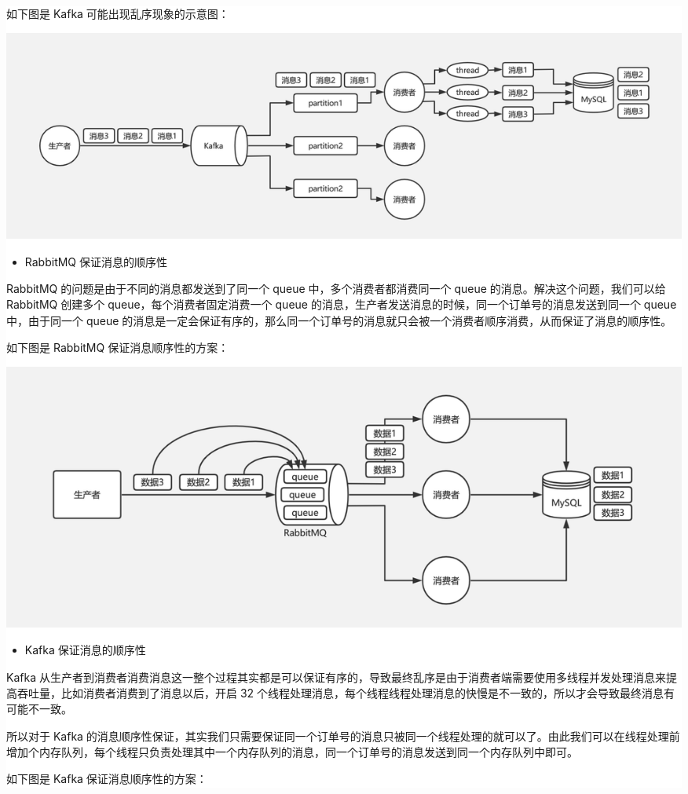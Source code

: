 如下图是 Kafka 可能出现乱序现象的示意图：

![](./images/2.webp)

* RabbitMQ 保证消息的顺序性

RabbitMQ 的问题是由于不同的消息都发送到了同一个 queue 中，多个消费者都消费同一个 queue 的消息。解决这个问题，我们可以给 RabbitMQ 创建多个 queue，每个消费者固定消费一个 queue 的消息，生产者发送消息的时候，同一个订单号的消息发送到同一个 queue 中，由于同一个 queue 的消息是一定会保证有序的，那么同一个订单号的消息就只会被一个消费者顺序消费，从而保证了消息的顺序性。

如下图是 RabbitMQ 保证消息顺序性的方案：

![](./images/3.webp)

* Kafka 保证消息的顺序性

Kafka 从生产者到消费者消费消息这一整个过程其实都是可以保证有序的，导致最终乱序是由于消费者端需要使用多线程并发处理消息来提高吞吐量，比如消费者消费到了消息以后，开启 32 个线程处理消息，每个线程线程处理消息的快慢是不一致的，所以才会导致最终消息有可能不一致。

所以对于 Kafka 的消息顺序性保证，其实我们只需要保证同一个订单号的消息只被同一个线程处理的就可以了。由此我们可以在线程处理前增加个内存队列，每个线程只负责处理其中一个内存队列的消息，同一个订单号的消息发送到同一个内存队列中即可。

如下图是 Kafka 保证消息顺序性的方案：
